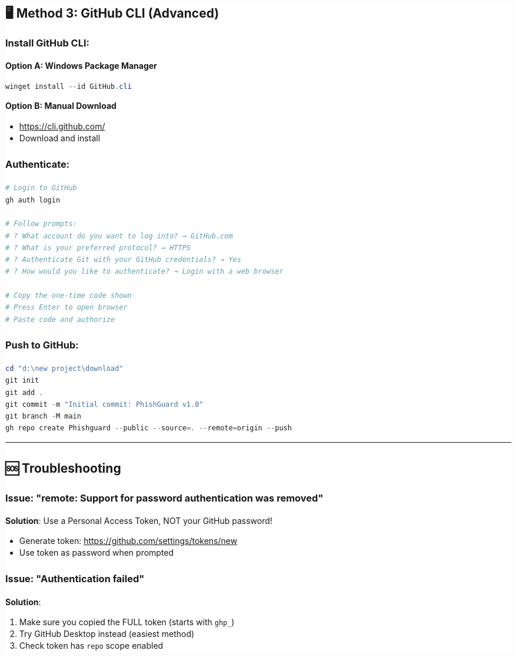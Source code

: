 
## 🖥️ Method 3: GitHub CLI (Advanced)

### Install GitHub CLI:

**Option A: Windows Package Manager**
```powershell
winget install --id GitHub.cli
```

**Option B: Manual Download**
- https://cli.github.com/
- Download and install

### Authenticate:
```powershell
# Login to GitHub
gh auth login

# Follow prompts:
# ? What account do you want to log into? → GitHub.com
# ? What is your preferred protocol? → HTTPS
# ? Authenticate Git with your GitHub credentials? → Yes
# ? How would you like to authenticate? → Login with a web browser

# Copy the one-time code shown
# Press Enter to open browser
# Paste code and authorize
```

### Push to GitHub:
```powershell
cd "d:\new project\download"
git init
git add .
git commit -m "Initial commit: PhishGuard v1.0"
git branch -M main
gh repo create Phishguard --public --source=. --remote=origin --push
```

---

## 🆘 Troubleshooting

### Issue: "remote: Support for password authentication was removed"
**Solution**: Use a Personal Access Token, NOT your GitHub password!
- Generate token: https://github.com/settings/tokens/new
- Use token as password when prompted

### Issue: "Authentication failed"
**Solution**: 
1. Make sure you copied the FULL token (starts with `ghp_`)
2. Try GitHub Desktop instead (easiest method)
3. Check token has `repo` scope enabled
